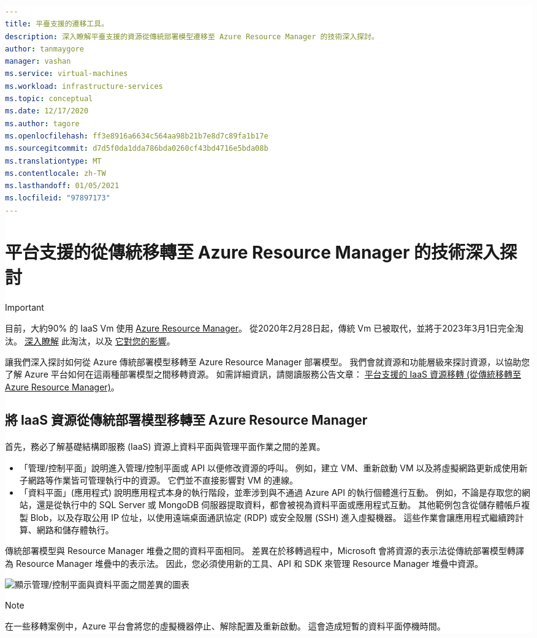 ```yaml
---
title: 平臺支援的遷移工具。
description: 深入瞭解平臺支援的資源從傳統部署模型遷移至 Azure Resource Manager 的技術深入探討。
author: tanmaygore
manager: vashan
ms.service: virtual-machines
ms.workload: infrastructure-services
ms.topic: conceptual
ms.date: 12/17/2020
ms.author: tagore
ms.openlocfilehash: ff3e8916a6634c564aa98b21b7e8d7c89fa1b17e
ms.sourcegitcommit: d7d5f0da1dda786bda0260cf43bd4716e5bda08b
ms.translationtype: MT
ms.contentlocale: zh-TW
ms.lasthandoff: 01/05/2021
ms.locfileid: "97897173"
---
```

# <a name="technical-deep-dive-on-platform-supported-migration-from-classic-to-azure-resource-manager"></a>平台支援的從傳統移轉至 Azure Resource Manager 的技術深入探討

> [!IMPORTANT]
> 目前，大約90% 的 IaaS Vm 使用 [Azure Resource Manager](https://azure.microsoft.com/features/resource-manager/)。 從2020年2月28日起，傳統 Vm 已被取代，並將于2023年3月1日完全淘汰。 [深入瞭解]( https://aka.ms/classicvmretirement) 此淘汰，以及 [它對您的影響](./classic-vm-deprecation.md#how-does-this-affect-me)。

讓我們深入探討如何從 Azure 傳統部署模型移轉至 Azure Resource Manager 部署模型。 我們會就資源和功能層級來探討資源，以協助您了解 Azure 平台如何在這兩種部署模型之間移轉資源。 如需詳細資訊，請閱讀服務公告文章： [平台支援的 IaaS 資源移轉 (從傳統移轉至 Azure Resource Manager)](migration-classic-resource-manager-overview.md)。


## <a name="migrate-iaas-resources-from-the-classic-deployment-model-to-azure-resource-manager"></a>將 IaaS 資源從傳統部署模型移轉至 Azure Resource Manager
首先，務必了解基礎結構即服務 (IaaS) 資源上資料平面與管理平面作業之間的差異。

* 「管理/控制平面」說明進入管理/控制平面或 API 以便修改資源的呼叫。 例如，建立 VM、重新啟動 VM 以及將虛擬網路更新成使用新子網路等作業皆可管理執行中的資源。 它們並不直接影響對 VM 的連線。
* 「資料平面」(應用程式) 說明應用程式本身的執行階段，並牽涉到與不通過 Azure API 的執行個體進行互動。 例如，不論是存取您的網站，還是從執行中的 SQL Server 或 MongoDB 伺服器提取資料，都會被視為資料平面或應用程式互動。 其他範例包含從儲存體帳戶複製 Blob，以及存取公用 IP 位址，以使用遠端桌面通訊協定 (RDP) 或安全殼層 (SSH) 進入虛擬機器。 這些作業會讓應用程式繼續跨計算、網路和儲存體執行。

傳統部署模型與 Resource Manager 堆疊之間的資料平面相同。 差異在於移轉過程中，Microsoft 會將資源的表示法從傳統部署模型轉譯為 Resource Manager 堆疊中的表示法。 因此，您必須使用新的工具、API 和 SDK 來管理 Resource Manager 堆疊中資源。

![顯示管理/控制平面與資料平面之間差異的圖表](./media/virtual-machines-windows-migration-classic-resource-manager/data-control-plane.png)


> [!NOTE]
> 在一些移轉案例中，Azure 平台會將您的虛擬機器停止、解除配置及重新啟動。 這會造成短暫的資料平面停機時間。
>
